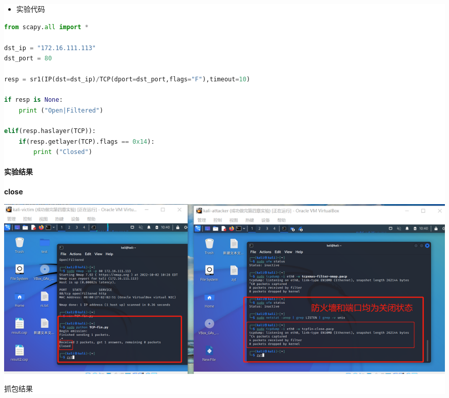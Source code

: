 - 实验代码

```python
from scapy.all import *

dst_ip = "172.16.111.113" 
dst_port = 80

resp = sr1(IP(dst=dst_ip)/TCP(dport=dst_port,flags="F"),timeout=10)

if resp is None:
    print ("Open|Filtered")

elif(resp.haslayer(TCP)):
    if(resp.getlayer(TCP).flags == 0x14):
        print ("Closed")

```


#### 实验结果

**close**

![](img/tcpfin-close.png)

抓包结果
